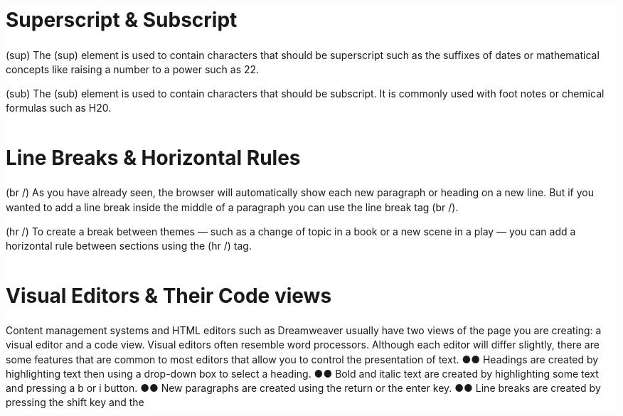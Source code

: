   # Superscript & Subscript
  (sup)
The (sup) element is used
to contain characters that
should be superscript such
as the suffixes of dates or
mathematical concepts like
raising a number to a power such
as 22.

(sub)
The (sub) element is used to
contain characters that should
be subscript. It is commonly
used with foot notes or chemical
formulas such as H20.


# Line Breaks & Horizontal Rules
(br /)
As you have already seen, the
browser will automatically show
each new paragraph or heading
on a new line. But if you wanted
to add a line break inside the
middle of a paragraph you can
use the line break tag (br /).

(hr /)
To create a break between
themes — such as a change of
topic in a book or a new scene
in a play — you can add a
horizontal rule between sections
using the (hr /) tag.


# Visual Editors & Their Code views 
Content management systems and HTML editors such as Dreamweaver
usually have two views of the page you are creating: a visual editor and a
code view.
Visual editors often resemble
word processors. Although
each editor will differ slightly,
there are some features that
are common to most editors
that allow you to control the
presentation of text.
●● Headings are created by
highlighting text then using
a drop-down box to select a
heading.
●● Bold and italic text are
created by highlighting some
text and pressing a b or i
button.
●● New paragraphs are created
using the return or the enter
key.
●● Line breaks are created by
pressing the shift key and the